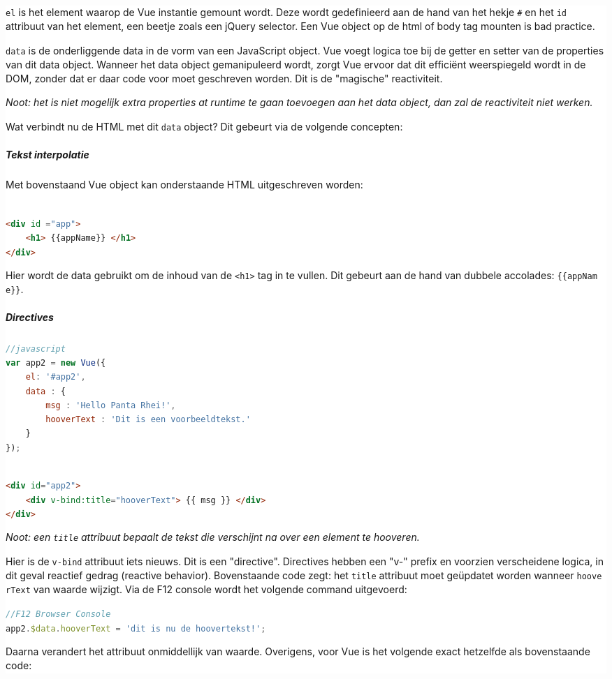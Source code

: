 ```el``` is het element waarop de Vue instantie gemount wordt. Deze wordt gedefinieerd aan de hand van het hekje ```#``` en het ```id``` attribuut van het element, een beetje zoals een jQuery selector. Een Vue object op de html of body tag mounten is bad practice.

```data``` is de onderliggende data in de vorm van een JavaScript object. Vue voegt logica toe bij de getter en setter van de properties van dit data object. Wanneer het data object gemanipuleerd  wordt, zorgt Vue ervoor dat dit efficiënt weerspiegeld wordt in de DOM, zonder dat er daar code voor moet geschreven worden. Dit is de "magische" reactiviteit.

*Noot: het is niet mogelijk extra properties at runtime te gaan toevoegen aan het data object, dan zal de reactiviteit niet werken.*

Wat verbindt nu de HTML met dit ```data``` object? Dit gebeurt via de volgende concepten:

##### Tekst interpolatie

Met bovenstaand Vue object kan onderstaande HTML uitgeschreven worden:

``` html

<div id ="app">
    <h1> {{appName}} </h1>
</div>
```

Hier wordt de data gebruikt om de inhoud van de ```<h1>``` tag in te vullen. Dit gebeurt aan de hand van dubbele accolades: ```{{appName}}```.

##### Directives

```js
//javascript
var app2 = new Vue({
    el: '#app2',
    data : {
        msg : 'Hello Panta Rhei!',
        hooverText : 'Dit is een voorbeeldtekst.'
    }
});
```

```html

<div id="app2">
    <div v-bind:title="hooverText"> {{ msg }} </div>
</div>
```

*Noot: een ```title``` attribuut bepaalt de tekst die verschijnt na over een element te hooveren.*

Hier is de ```v-bind``` attribuut iets nieuws. Dit is een "directive". Directives hebben een "v-" prefix en voorzien verscheidene logica, in dit geval reactief gedrag (reactive behavior). Bovenstaande code zegt: het ```title``` attribuut moet geüpdatet worden wanneer ```hooverText``` van waarde wijzigt. Via de F12 console wordt het volgende command uitgevoerd: 

``` js
//F12 Browser Console
app2.$data.hooverText = 'dit is nu de hoovertekst!';
```

Daarna verandert het attribuut onmiddellijk van waarde. Overigens, voor Vue is het volgende exact hetzelfde als bovenstaande code:

